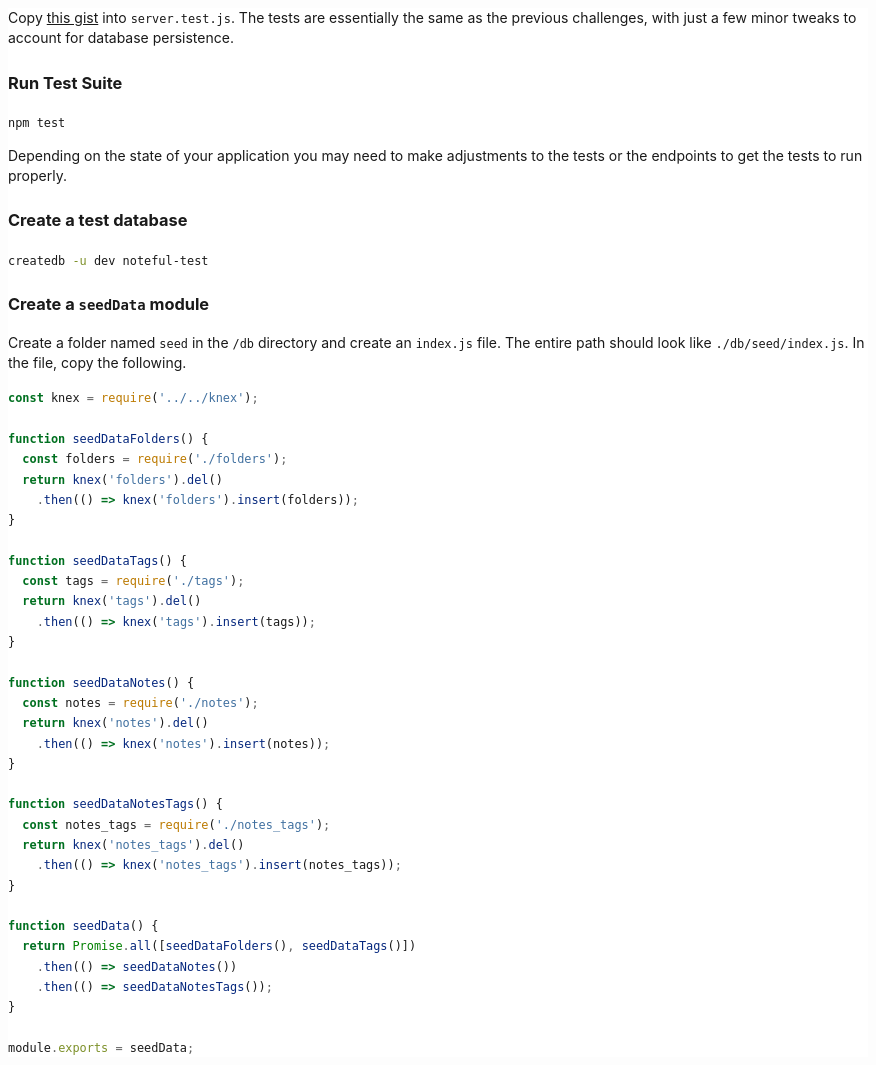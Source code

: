 Copy [this gist](https://gist.github.com/cklanac/ead56e13159c7729f4cf9d0bcba70af8) into `server.test.js`. The tests are essentially the same as the previous challenges, with just a few minor tweaks to account for database persistence.

### Run Test Suite

```sh
npm test
```

Depending on the state of your application you may need to make adjustments to the tests or the endpoints to get the tests to run properly.

### Create a test database

```sh
createdb -u dev noteful-test
```

### Create a `seedData` module

Create a folder named `seed` in the `/db` directory and create an `index.js` file. The entire path should look like `./db/seed/index.js`. In the file, copy the following.

```js
const knex = require('../../knex');

function seedDataFolders() {
  const folders = require('./folders');
  return knex('folders').del()
    .then(() => knex('folders').insert(folders));
}

function seedDataTags() {
  const tags = require('./tags');
  return knex('tags').del()
    .then(() => knex('tags').insert(tags));
}

function seedDataNotes() {
  const notes = require('./notes');
  return knex('notes').del()
    .then(() => knex('notes').insert(notes));
}

function seedDataNotesTags() {
  const notes_tags = require('./notes_tags');
  return knex('notes_tags').del()
    .then(() => knex('notes_tags').insert(notes_tags));
}

function seedData() {
  return Promise.all([seedDataFolders(), seedDataTags()])
    .then(() => seedDataNotes())
    .then(() => seedDataNotesTags());
}

module.exports = seedData;
```
